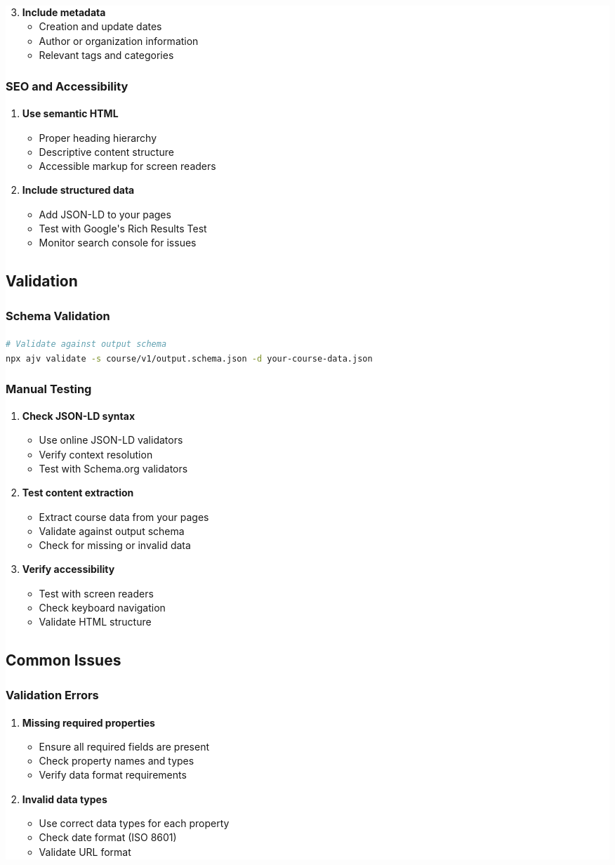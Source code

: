 3. **Include metadata**
   - Creation and update dates
   - Author or organization information
   - Relevant tags and categories

### SEO and Accessibility

1. **Use semantic HTML**
   - Proper heading hierarchy
   - Descriptive content structure
   - Accessible markup for screen readers

2. **Include structured data**
   - Add JSON-LD to your pages
   - Test with Google's Rich Results Test
   - Monitor search console for issues

## Validation

### Schema Validation

```bash
# Validate against output schema
npx ajv validate -s course/v1/output.schema.json -d your-course-data.json
```

### Manual Testing

1. **Check JSON-LD syntax**
   - Use online JSON-LD validators
   - Verify context resolution
   - Test with Schema.org validators

2. **Test content extraction**
   - Extract course data from your pages
   - Validate against output schema
   - Check for missing or invalid data

3. **Verify accessibility**
   - Test with screen readers
   - Check keyboard navigation
   - Validate HTML structure

## Common Issues

### Validation Errors

1. **Missing required properties**
   - Ensure all required fields are present
   - Check property names and types
   - Verify data format requirements

2. **Invalid data types**
   - Use correct data types for each property
   - Check date format (ISO 8601)
   - Validate URL format
